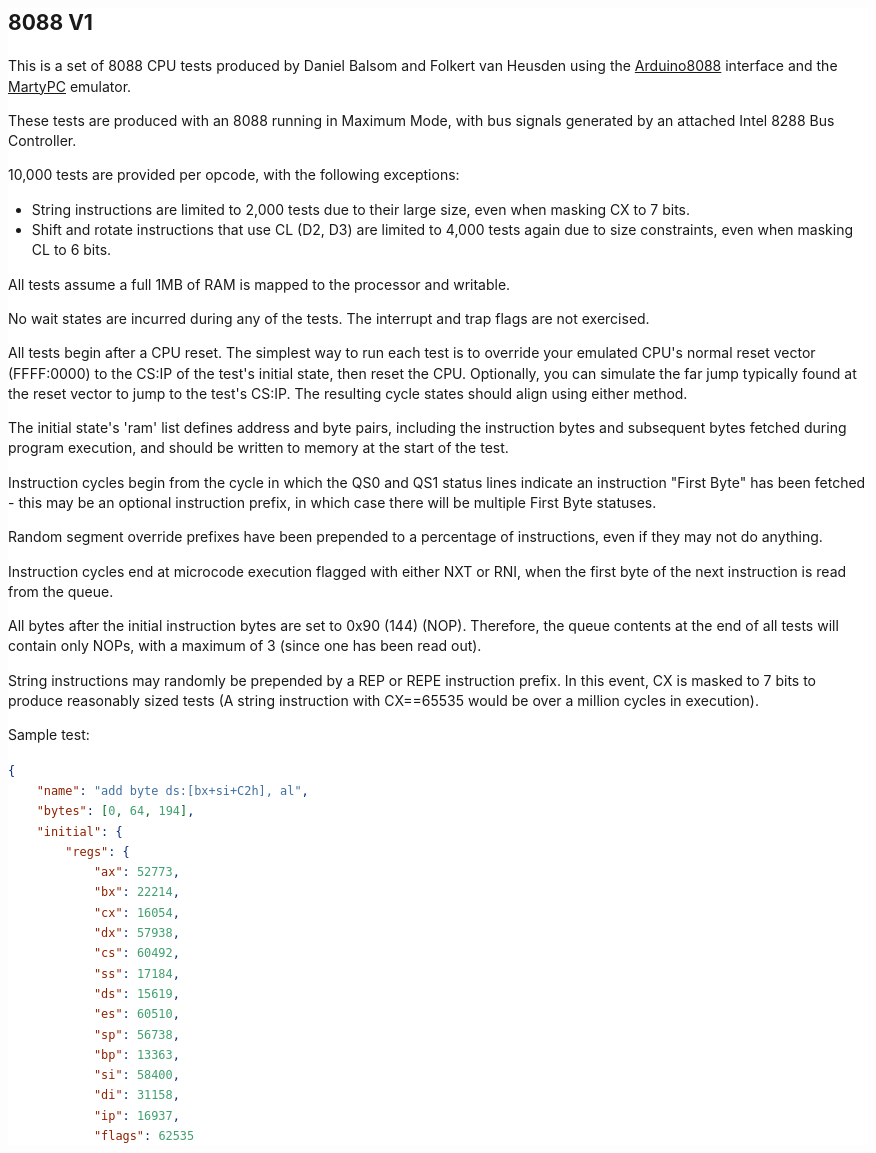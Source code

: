 ## 8088 V1
This is a set of 8088 CPU tests produced by Daniel Balsom and Folkert van Heusden using the [Arduino8088](https://github.com/dbalsom/arduino_8088) interface and the [MartyPC](https://github.com/dbalsom/martypc) emulator.

These tests are produced with an 8088 running in Maximum Mode, with bus signals generated by an attached Intel 8288 Bus Controller.

10,000 tests are provided per opcode, with the following exceptions:

- String instructions are limited to 2,000 tests due to their large size, even when masking CX to 7 bits.
- Shift and rotate instructions that use CL (D2, D3) are limited to 4,000 tests again due to size constraints, even when masking CL to 6 bits.

All tests assume a full 1MB of RAM is mapped to the processor and writable.

No wait states are incurred during any of the tests. The interrupt and trap flags are not exercised. 

All tests begin after a CPU reset. The simplest way to run each test is to override your emulated CPU's normal reset vector (FFFF:0000) to the CS:IP of the test's initial state, then reset the CPU. Optionally, you can simulate the far jump typically found at the reset vector to jump to the test's CS:IP. The resulting cycle states should align using either method.

The initial state's 'ram' list defines address and byte pairs, including the instruction bytes and subsequent bytes fetched during program execution, and should be written to memory at the start of the test. 

Instruction cycles begin from the cycle in which the QS0 and QS1 status lines indicate an instruction "First Byte" has been fetched - this may be an optional instruction prefix, in which case there will be multiple First Byte statuses. 

Random segment override prefixes have been prepended to a percentage of instructions, even if they may not do anything.

Instruction cycles end at microcode execution flagged with either NXT or RNI, when the first byte of the next instruction is read from the queue. 

All bytes after the initial instruction bytes are set to 0x90 (144) (NOP). Therefore, the queue contents at the end of all tests will contain only NOPs, with a maximum of 3 (since one has been read out).

String instructions may randomly be prepended by a REP or REPE instruction prefix. In this event, CX is masked to 7 bits to produce reasonably sized tests (A string instruction with CX==65535 would be over a million cycles in execution).

Sample test:
```json
{
    "name": "add byte ds:[bx+si+C2h], al",
    "bytes": [0, 64, 194],
    "initial": {
        "regs": {
            "ax": 52773,
            "bx": 22214,
            "cx": 16054,
            "dx": 57938,
            "cs": 60492,
            "ss": 17184,
            "ds": 15619,
            "es": 60510,
            "sp": 56738,
            "bp": 13363,
            "si": 58400,
            "di": 31158,
            "ip": 16937,
            "flags": 62535
```